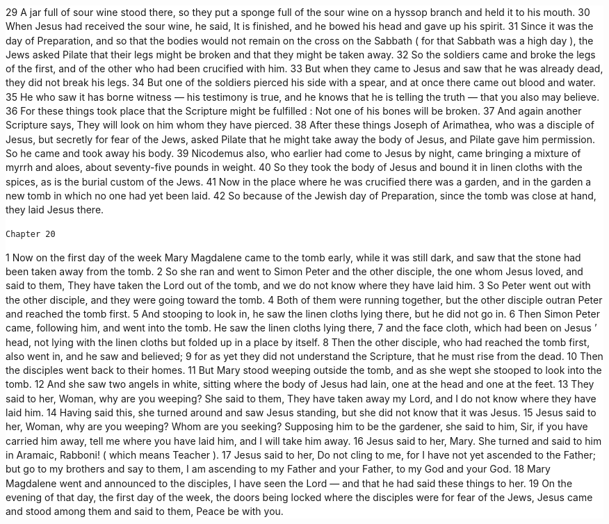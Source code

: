 29	A jar full of sour wine stood there, so they put a sponge full of the sour wine on a hyssop branch and held it to his mouth.
30	When Jesus had received the sour wine, he said, It is finished, and he bowed his head and gave up his spirit.
31	Since it was the day of Preparation, and so that the bodies would not remain on the cross on the Sabbath ( for that Sabbath was a high day ), the Jews asked Pilate that their legs might be broken and that they might be taken away.
32	So the soldiers came and broke the legs of the first, and of the other who had been crucified with him.
33	But when they came to Jesus and saw that he was already dead, they did not break his legs.
34	But one of the soldiers pierced his side with a spear, and at once there came out blood and water.
35	He who saw it has borne witness — his testimony is true, and he knows that he is telling the truth — that you also may believe.
36	For these things took place that the Scripture might be fulfilled : Not one of his bones will be broken.
37	And again another Scripture says, They will look on him whom they have pierced.
38	After these things Joseph of Arimathea, who was a disciple of Jesus, but secretly for fear of the Jews, asked Pilate that he might take away the body of Jesus, and Pilate gave him permission. So he came and took away his body.
39	Nicodemus also, who earlier had come to Jesus by night, came bringing a mixture of myrrh and aloes, about seventy-five pounds in weight.
40	So they took the body of Jesus and bound it in linen cloths with the spices, as is the burial custom of the Jews.
41	Now in the place where he was crucified there was a garden, and in the garden a new tomb in which no one had yet been laid.
42	So because of the Jewish day of Preparation, since the tomb was close at hand, they laid Jesus there.

	Chapter 20

1	Now on the first day of the week Mary Magdalene came to the tomb early, while it was still dark, and saw that the stone had been taken away from the tomb.
2	So she ran and went to Simon Peter and the other disciple, the one whom Jesus loved, and said to them, They have taken the Lord out of the tomb, and we do not know where they have laid him.
3	So Peter went out with the other disciple, and they were going toward the tomb.
4	Both of them were running together, but the other disciple outran Peter and reached the tomb first.
5	And stooping to look in, he saw the linen cloths lying there, but he did not go in.
6	Then Simon Peter came, following him, and went into the tomb. He saw the linen cloths lying there,
7	and the face cloth, which had been on Jesus ’ head, not lying with the linen cloths but folded up in a place by itself.
8	Then the other disciple, who had reached the tomb first, also went in, and he saw and believed;
9	for as yet they did not understand the Scripture, that he must rise from the dead.
10	Then the disciples went back to their homes.
11	But Mary stood weeping outside the tomb, and as she wept she stooped to look into the tomb.
12	And she saw two angels in white, sitting where the body of Jesus had lain, one at the head and one at the feet.
13	They said to her, Woman, why are you weeping? She said to them, They have taken away my Lord, and I do not know where they have laid him.
14	Having said this, she turned around and saw Jesus standing, but she did not know that it was Jesus.
15	Jesus said to her, Woman, why are you weeping? Whom are you seeking? Supposing him to be the gardener, she said to him, Sir, if you have carried him away, tell me where you have laid him, and I will take him away.
16	Jesus said to her, Mary. She turned and said to him in Aramaic, Rabboni! ( which means Teacher ).
17	Jesus said to her, Do not cling to me, for I have not yet ascended to the Father; but go to my brothers and say to them, I am ascending to my Father and your Father, to my God and your God.
18	Mary Magdalene went and announced to the disciples, I have seen the Lord — and that he had said these things to her.
19	On the evening of that day, the first day of the week, the doors being locked where the disciples were for fear of the Jews, Jesus came and stood among them and said to them, Peace be with you.